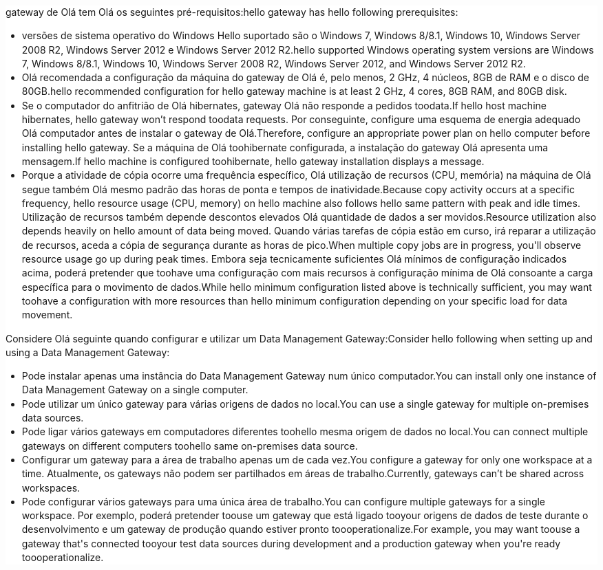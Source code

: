<span data-ttu-id="d794e-119">gateway de Olá tem Olá os seguintes pré-requisitos:</span><span class="sxs-lookup"><span data-stu-id="d794e-119">hello gateway has hello following prerequisites:</span></span>

* <span data-ttu-id="d794e-120">versões de sistema operativo do Windows Hello suportado são o Windows 7, Windows 8/8.1, Windows 10, Windows Server 2008 R2, Windows Server 2012 e Windows Server 2012 R2.</span><span class="sxs-lookup"><span data-stu-id="d794e-120">hello supported Windows operating system versions are Windows 7, Windows 8/8.1, Windows 10, Windows Server 2008 R2, Windows Server 2012, and Windows Server 2012 R2.</span></span>
* <span data-ttu-id="d794e-121">Olá recomendada a configuração da máquina do gateway de Olá é, pelo menos, 2 GHz, 4 núcleos, 8GB de RAM e o disco de 80GB.</span><span class="sxs-lookup"><span data-stu-id="d794e-121">hello recommended configuration for hello gateway machine is at least 2 GHz, 4 cores, 8GB RAM, and 80GB disk.</span></span>
* <span data-ttu-id="d794e-122">Se o computador do anfitrião de Olá hibernates, gateway Olá não responde a pedidos toodata.</span><span class="sxs-lookup"><span data-stu-id="d794e-122">If hello host machine hibernates, hello gateway won’t respond toodata requests.</span></span> <span data-ttu-id="d794e-123">Por conseguinte, configure uma esquema de energia adequado Olá computador antes de instalar o gateway de Olá.</span><span class="sxs-lookup"><span data-stu-id="d794e-123">Therefore, configure an appropriate power plan on hello computer before installing hello gateway.</span></span> <span data-ttu-id="d794e-124">Se a máquina de Olá toohibernate configurada, a instalação do gateway Olá apresenta uma mensagem.</span><span class="sxs-lookup"><span data-stu-id="d794e-124">If hello machine is configured toohibernate, hello gateway installation displays a message.</span></span>
* <span data-ttu-id="d794e-125">Porque a atividade de cópia ocorre uma frequência específico, Olá utilização de recursos (CPU, memória) na máquina de Olá segue também Olá mesmo padrão das horas de ponta e tempos de inatividade.</span><span class="sxs-lookup"><span data-stu-id="d794e-125">Because copy activity occurs at a specific frequency, hello resource usage (CPU, memory) on hello machine also follows hello same pattern with peak and idle times.</span></span> <span data-ttu-id="d794e-126">Utilização de recursos também depende descontos elevados Olá quantidade de dados a ser movidos.</span><span class="sxs-lookup"><span data-stu-id="d794e-126">Resource utilization also depends heavily on hello amount of data being moved.</span></span> <span data-ttu-id="d794e-127">Quando várias tarefas de cópia estão em curso, irá reparar a utilização de recursos, aceda a cópia de segurança durante as horas de pico.</span><span class="sxs-lookup"><span data-stu-id="d794e-127">When multiple copy jobs are in progress, you'll observe resource usage go up during peak times.</span></span> <span data-ttu-id="d794e-128">Embora seja tecnicamente suficientes Olá mínimos de configuração indicados acima, poderá pretender que toohave uma configuração com mais recursos à configuração mínima de Olá consoante a carga específica para o movimento de dados.</span><span class="sxs-lookup"><span data-stu-id="d794e-128">While hello minimum configuration listed above is technically sufficient, you may want toohave a configuration with more resources than hello minimum configuration depending on your specific load for data movement.</span></span>

<span data-ttu-id="d794e-129">Considere Olá seguinte quando configurar e utilizar um Data Management Gateway:</span><span class="sxs-lookup"><span data-stu-id="d794e-129">Consider hello following when setting up and using a Data Management Gateway:</span></span>

* <span data-ttu-id="d794e-130">Pode instalar apenas uma instância do Data Management Gateway num único computador.</span><span class="sxs-lookup"><span data-stu-id="d794e-130">You can install only one instance of Data Management Gateway on a single computer.</span></span>
* <span data-ttu-id="d794e-131">Pode utilizar um único gateway para várias origens de dados no local.</span><span class="sxs-lookup"><span data-stu-id="d794e-131">You can use a single gateway for multiple on-premises data sources.</span></span>
* <span data-ttu-id="d794e-132">Pode ligar vários gateways em computadores diferentes toohello mesma origem de dados no local.</span><span class="sxs-lookup"><span data-stu-id="d794e-132">You can connect multiple gateways on different computers toohello same on-premises data source.</span></span>
* <span data-ttu-id="d794e-133">Configurar um gateway para a área de trabalho apenas um de cada vez.</span><span class="sxs-lookup"><span data-stu-id="d794e-133">You configure a gateway for only one workspace at a time.</span></span> <span data-ttu-id="d794e-134">Atualmente, os gateways não podem ser partilhados em áreas de trabalho.</span><span class="sxs-lookup"><span data-stu-id="d794e-134">Currently, gateways can’t be shared across workspaces.</span></span>
* <span data-ttu-id="d794e-135">Pode configurar vários gateways para uma única área de trabalho.</span><span class="sxs-lookup"><span data-stu-id="d794e-135">You can configure multiple gateways for a single workspace.</span></span> <span data-ttu-id="d794e-136">Por exemplo, poderá pretender toouse um gateway que está ligado tooyour origens de dados de teste durante o desenvolvimento e um gateway de produção quando estiver pronto toooperationalize.</span><span class="sxs-lookup"><span data-stu-id="d794e-136">For example, you may want toouse a gateway that's connected tooyour test data sources during development and a production gateway when you're ready toooperationalize.</span></span>